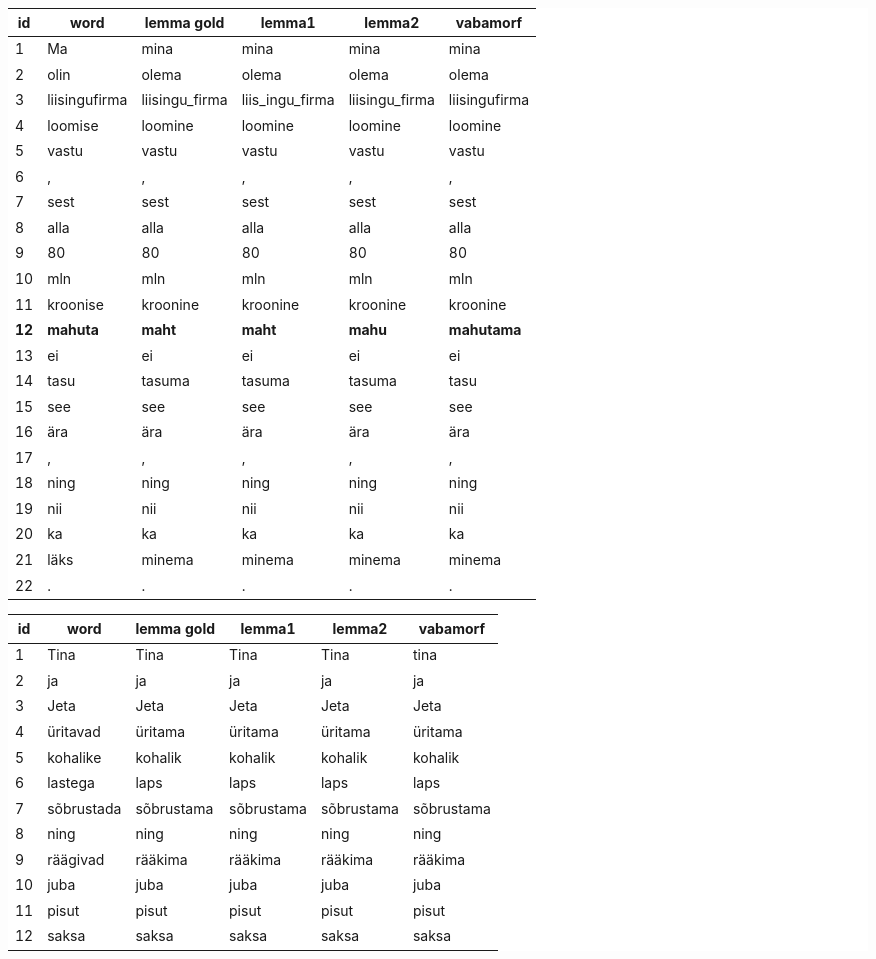 
|id|word|lemma gold|lemma1|lemma2|vabamorf|
|--|--|--|--|--|--|
|1|Ma|mina|mina|mina|mina|
|2|olin|olema|olema|olema|olema|
|3|liisingufirma|liisingu_firma|liis_ingu_firma|liisingu_firma|liisingufirma|
|4|loomise|loomine|loomine|loomine|loomine|
|5|vastu|vastu|vastu|vastu|vastu|
|6|,|,|,|,|,|
|7|sest|sest|sest|sest|sest|
|8|alla|alla|alla|alla|alla|
|9|80|80|80|80|80|
|10|mln|mln|mln|mln|mln|
|11|kroonise|kroonine|kroonine|kroonine|kroonine|
|**12**|**mahuta**|**maht**|**maht**|**mahu**|**mahutama**|
|13|ei|ei|ei|ei|ei|
|14|tasu|tasuma|tasuma|tasuma|tasu|
|15|see|see|see|see|see|
|16|ära|ära|ära|ära|ära|
|17|,|,|,|,|,|
|18|ning|ning|ning|ning|ning|
|19|nii|nii|nii|nii|nii|
|20|ka|ka|ka|ka|ka|
|21|läks|minema|minema|minema|minema|
|22|.|.|.|.|.|


|id|word|lemma gold|lemma1|lemma2|vabamorf|
|--|--|--|--|--|--|
|1|Tina|Tina|Tina|Tina|tina|
|2|ja|ja|ja|ja|ja|
|3|Jeta|Jeta|Jeta|Jeta|Jeta|
|4|üritavad|üritama|üritama|üritama|üritama|
|5|kohalike|kohalik|kohalik|kohalik|kohalik|
|6|lastega|laps|laps|laps|laps|
|7|sõbrustada|sõbrustama|sõbrustama|sõbrustama|sõbrustama|
|8|ning|ning|ning|ning|ning|
|9|räägivad|rääkima|rääkima|rääkima|rääkima|
|10|juba|juba|juba|juba|juba|
|11|pisut|pisut|pisut|pisut|pisut|
|12|saksa|saksa|saksa|saksa|saksa|